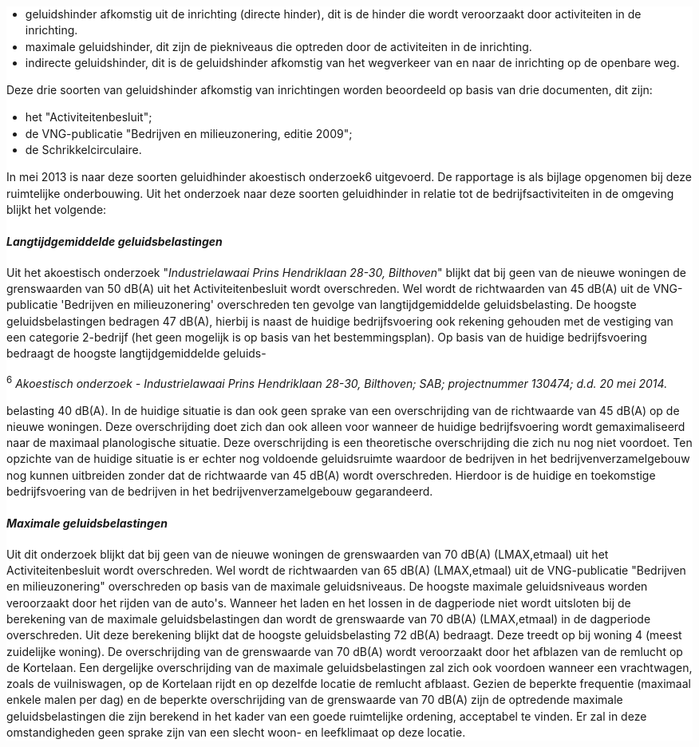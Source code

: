 - geluidshinder afkomstig uit de inrichting (directe hinder), dit is de hinder die wordt veroorzaakt door activiteiten in de inrichting.
- maximale geluidshinder, dit zijn de piekniveaus die optreden door de activiteiten in de inrichting.
- indirecte geluidshinder, dit is de geluidshinder afkomstig van het wegverkeer van en naar de inrichting op de openbare weg.

Deze drie soorten van geluidshinder afkomstig van inrichtingen worden beoordeeld op basis van drie documenten, dit zijn:

- het "Activiteitenbesluit";
- de VNG-publicatie "Bedrijven en milieuzonering, editie 2009";
- de Schrikkelcirculaire.

In mei 2013 is naar deze soorten geluidhinder akoestisch onderzoek6 uitgevoerd. De rapportage is als bijlage opgenomen bij deze ruimtelijke onderbouwing. Uit het onderzoek naar deze soorten geluidhinder in relatie tot de bedrijfsactiviteiten in de omgeving blijkt het volgende:

#### *Langtijdgemiddelde geluidsbelastingen*

Uit het akoestisch onderzoek "*Industrielawaai Prins Hendriklaan 28-30, Bilthoven*" blijkt dat bij geen van de nieuwe woningen de grenswaarden van 50 dB(A) uit het Activiteitenbesluit wordt overschreden. Wel wordt de richtwaarden van 45 dB(A) uit de VNG-publicatie 'Bedrijven en milieuzonering' overschreden ten gevolge van langtijdgemiddelde geluidsbelasting. De hoogste geluidsbelastingen bedragen 47 dB(A), hierbij is naast de huidige bedrijfsvoering ook rekening gehouden met de vestiging van een categorie 2-bedrijf (het geen mogelijk is op basis van het bestemmingsplan). Op basis van de huidige bedrijfsvoering bedraagt de hoogste langtijdgemiddelde geluids-

<sup>6</sup> *Akoestisch onderzoek - Industrielawaai Prins Hendriklaan 28-30, Bilthoven; SAB; projectnummer 130474; d.d. 20 mei 2014.*

belasting 40 dB(A). In de huidige situatie is dan ook geen sprake van een overschrijding van de richtwaarde van 45 dB(A) op de nieuwe woningen. Deze overschrijding doet zich dan ook alleen voor wanneer de huidige bedrijfsvoering wordt gemaximaliseerd naar de maximaal planologische situatie. Deze overschrijding is een theoretische overschrijding die zich nu nog niet voordoet. Ten opzichte van de huidige situatie is er echter nog voldoende geluidsruimte waardoor de bedrijven in het bedrijvenverzamelgebouw nog kunnen uitbreiden zonder dat de richtwaarde van 45 dB(A) wordt overschreden. Hierdoor is de huidige en toekomstige bedrijfsvoering van de bedrijven in het bedrijvenverzamelgebouw gegarandeerd.

#### *Maximale geluidsbelastingen*

Uit dit onderzoek blijkt dat bij geen van de nieuwe woningen de grenswaarden van 70 dB(A) (LMAX,etmaal) uit het Activiteitenbesluit wordt overschreden. Wel wordt de richtwaarden van 65 dB(A) (LMAX,etmaal) uit de VNG-publicatie "Bedrijven en milieuzonering" overschreden op basis van de maximale geluidsniveaus. De hoogste maximale geluidsniveaus worden veroorzaakt door het rijden van de auto's. Wanneer het laden en het lossen in de dagperiode niet wordt uitsloten bij de berekening van de maximale geluidsbelastingen dan wordt de grenswaarde van 70 dB(A) (LMAX,etmaal) in de dagperiode overschreden. Uit deze berekening blijkt dat de hoogste geluidsbelasting 72 dB(A) bedraagt. Deze treedt op bij woning 4 (meest zuidelijke woning). De overschrijding van de grenswaarde van 70 dB(A) wordt veroorzaakt door het afblazen van de remlucht op de Kortelaan. Een dergelijke overschrijding van de maximale geluidsbelastingen zal zich ook voordoen wanneer een vrachtwagen, zoals de vuilniswagen, op de Kortelaan rijdt en op dezelfde locatie de remlucht afblaast. Gezien de beperkte frequentie (maximaal enkele malen per dag) en de beperkte overschrijding van de grenswaarde van 70 dB(A) zijn de optredende maximale geluidsbelastingen die zijn berekend in het kader van een goede ruimtelijke ordening, acceptabel te vinden. Er zal in deze omstandigheden geen sprake zijn van een slecht woon- en leefklimaat op deze locatie.
